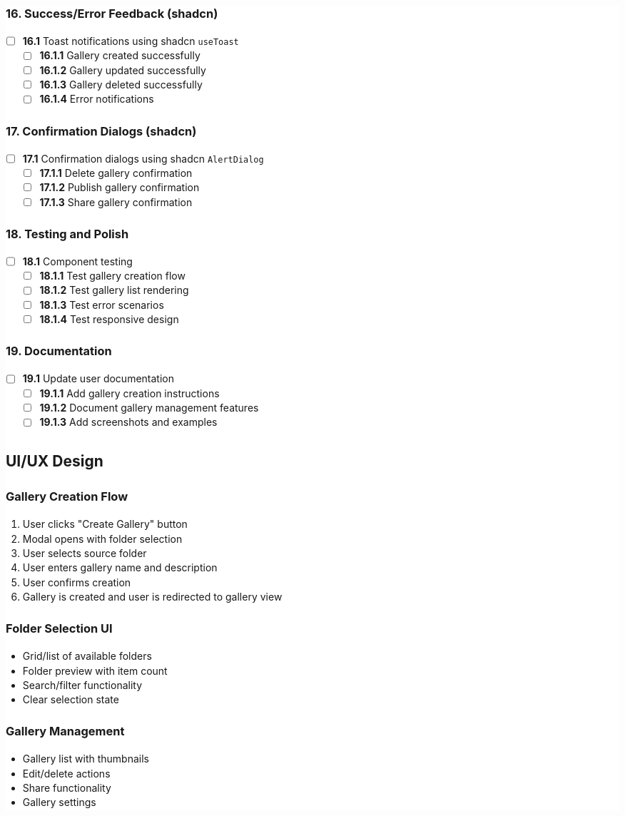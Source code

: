 ### 16. Success/Error Feedback (shadcn)

- [ ] **16.1** Toast notifications using shadcn `useToast`
  - [ ] **16.1.1** Gallery created successfully
  - [ ] **16.1.2** Gallery updated successfully
  - [ ] **16.1.3** Gallery deleted successfully
  - [ ] **16.1.4** Error notifications

### 17. Confirmation Dialogs (shadcn)

- [ ] **17.1** Confirmation dialogs using shadcn `AlertDialog`
  - [ ] **17.1.1** Delete gallery confirmation
  - [ ] **17.1.2** Publish gallery confirmation
  - [ ] **17.1.3** Share gallery confirmation

### 18. Testing and Polish

- [ ] **18.1** Component testing
  - [ ] **18.1.1** Test gallery creation flow
  - [ ] **18.1.2** Test gallery list rendering
  - [ ] **18.1.3** Test error scenarios
  - [ ] **18.1.4** Test responsive design

### 19. Documentation

- [ ] **19.1** Update user documentation
  - [ ] **19.1.1** Add gallery creation instructions
  - [ ] **19.1.2** Document gallery management features
  - [ ] **19.1.3** Add screenshots and examples

## UI/UX Design

### Gallery Creation Flow

1. User clicks "Create Gallery" button
2. Modal opens with folder selection
3. User selects source folder
4. User enters gallery name and description
5. User confirms creation
6. Gallery is created and user is redirected to gallery view

### Folder Selection UI

- Grid/list of available folders
- Folder preview with item count
- Search/filter functionality
- Clear selection state

### Gallery Management

- Gallery list with thumbnails
- Edit/delete actions
- Share functionality
- Gallery settings
